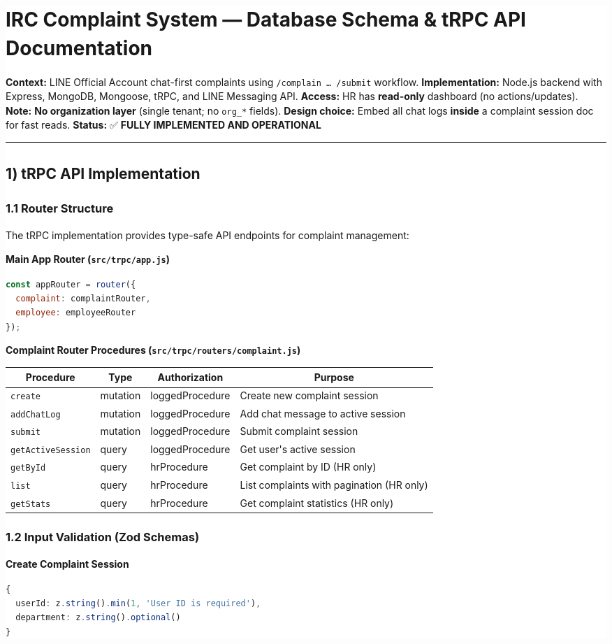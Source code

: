# IRC Complaint System — Database Schema & tRPC API Documentation

**Context:** LINE Official Account chat-first complaints using `/complain … /submit` workflow.
**Implementation:** Node.js backend with Express, MongoDB, Mongoose, tRPC, and LINE Messaging API.
**Access:** HR has **read-only** dashboard (no actions/updates).
**Note:** **No organization layer** (single tenant; no `org_*` fields).
**Design choice:** Embed all chat logs **inside** a complaint session doc for fast reads.
**Status:** ✅ **FULLY IMPLEMENTED AND OPERATIONAL**

---

## 1) tRPC API Implementation

### 1.1 Router Structure

The tRPC implementation provides type-safe API endpoints for complaint management:

**Main App Router (`src/trpc/app.js`)**
```javascript
const appRouter = router({
  complaint: complaintRouter,
  employee: employeeRouter
});
```

**Complaint Router Procedures (`src/trpc/routers/complaint.js`)**

| Procedure | Type | Authorization | Purpose |
|-----------|------|---------------|---------|
| `create` | mutation | loggedProcedure | Create new complaint session |
| `addChatLog` | mutation | loggedProcedure | Add chat message to active session |
| `submit` | mutation | loggedProcedure | Submit complaint session |
| `getActiveSession` | query | loggedProcedure | Get user's active session |
| `getById` | query | hrProcedure | Get complaint by ID (HR only) |
| `list` | query | hrProcedure | List complaints with pagination (HR only) |
| `getStats` | query | hrProcedure | Get complaint statistics (HR only) |

### 1.2 Input Validation (Zod Schemas)

**Create Complaint Session**
```typescript
{
  userId: z.string().min(1, 'User ID is required'),
  department: z.string().optional()
}
```
